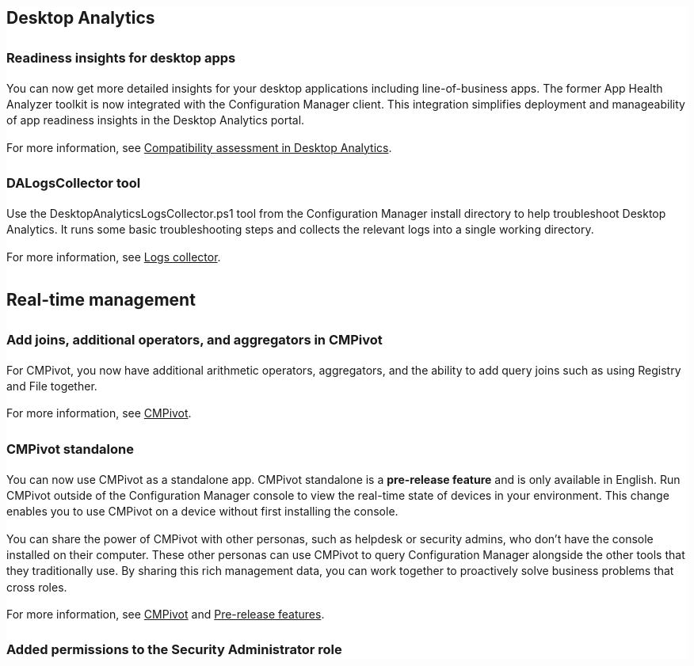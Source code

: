 
## <a name="bkmk_da"></a> Desktop Analytics

### Readiness insights for desktop apps



You can now get more detailed insights for your desktop applications including line-of-business apps. The former App Health Analyzer toolkit is now integrated with the Configuration Manager client. This integration simplifies deployment and manageability of app readiness insights in the Desktop Analytics portal.

For more information, see [Compatibility assessment in Desktop Analytics](../../../desktop-analytics/compat-assessment.md#advanced-insights).


### DALogsCollector tool


Use the DesktopAnalyticsLogsCollector.ps1 tool from the Configuration Manager install directory to help troubleshoot Desktop Analytics. It runs some basic troubleshooting steps and collects the relevant logs into a single working directory.

For more information, see [Logs collector](../../../desktop-analytics/log-collector.md).


## <a name="bkmk_real"></a> Real-time management

### Add joins, additional operators, and aggregators in CMPivot



For CMPivot, you now have additional arithmetic operators, aggregators, and the ability to add query joins such as using Registry and File together.

For more information, see [CMPivot](../../servers/manage/cmpivot-changes.md#bkmk_cmpivot1906).

### CMPivot standalone



You can now use CMPivot as a standalone app. CMPivot standalone is a **pre-release feature** and is only available in English. Run CMPivot outside of the Configuration Manager console to view the real-time state of devices in your environment. This change enables you to use CMPivot on a device without first installing the console.

You can share the power of CMPivot with other personas, such as helpdesk or security admins, who don’t have the console installed on their computer. These other personas can use CMPivot to query Configuration Manager alongside the other tools that they traditionally use. By sharing this rich management data, you can work together to proactively solve business problems that cross roles.

For more information, see [CMPivot](../../servers/manage/cmpivot.md#bkmk_standalone) and [Pre-release features](../../servers/manage/pre-release-features.md#list-of-pre-release-features).

### Added permissions to the Security Administrator role
